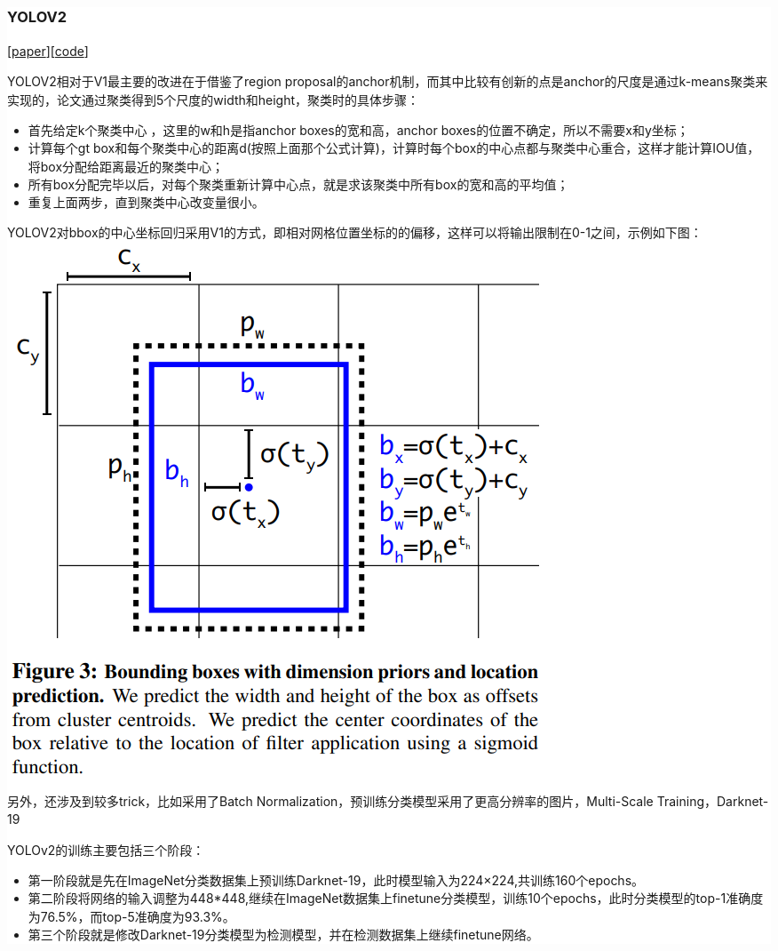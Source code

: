 ### YOLOV2
[[paper](https://arxiv.org/pdf/1612.08242.pdf)][[code](https://github.com/longcw/yolo2-pytorch)]

YOLOV2相对于V1最主要的改进在于借鉴了region proposal的anchor机制，而其中比较有创新的点是anchor的尺度是通过k-means聚类来实现的，论文通过聚类得到5个尺度的width和height，聚类时的具体步骤：

* 首先给定k个聚类中心  ，这里的w和h是指anchor boxes的宽和高，anchor boxes的位置不确定，所以不需要x和y坐标；
* 计算每个gt box和每个聚类中心的距离d(按照上面那个公式计算)，计算时每个box的中心点都与聚类中心重合，这样才能计算IOU值，将box分配给距离最近的聚类中心；
* 所有box分配完毕以后，对每个聚类重新计算中心点，就是求该聚类中所有box的宽和高的平均值；
* 重复上面两步，直到聚类中心改变量很小。

YOLOV2对bbox的中心坐标回归采用V1的方式，即相对网格位置坐标的的偏移，这样可以将输出限制在0-1之间，示例如下图：
![](https://raw.githubusercontent.com/wygfzren603/love_work_love_life/main/imgs/20221101102008.png)

另外，还涉及到较多trick，比如采用了Batch Normalization，预训练分类模型采用了更高分辨率的图片，Multi-Scale Training，Darknet-19

YOLOv2的训练主要包括三个阶段：

* 第一阶段就是先在ImageNet分类数据集上预训练Darknet-19，此时模型输入为224×224,共训练160个epochs。
* 第二阶段将网络的输入调整为448*448,继续在ImageNet数据集上finetune分类模型，训练10个epochs，此时分类模型的top-1准确度为76.5%，而top-5准确度为93.3%。
* 第三个阶段就是修改Darknet-19分类模型为检测模型，并在检测数据集上继续finetune网络。
